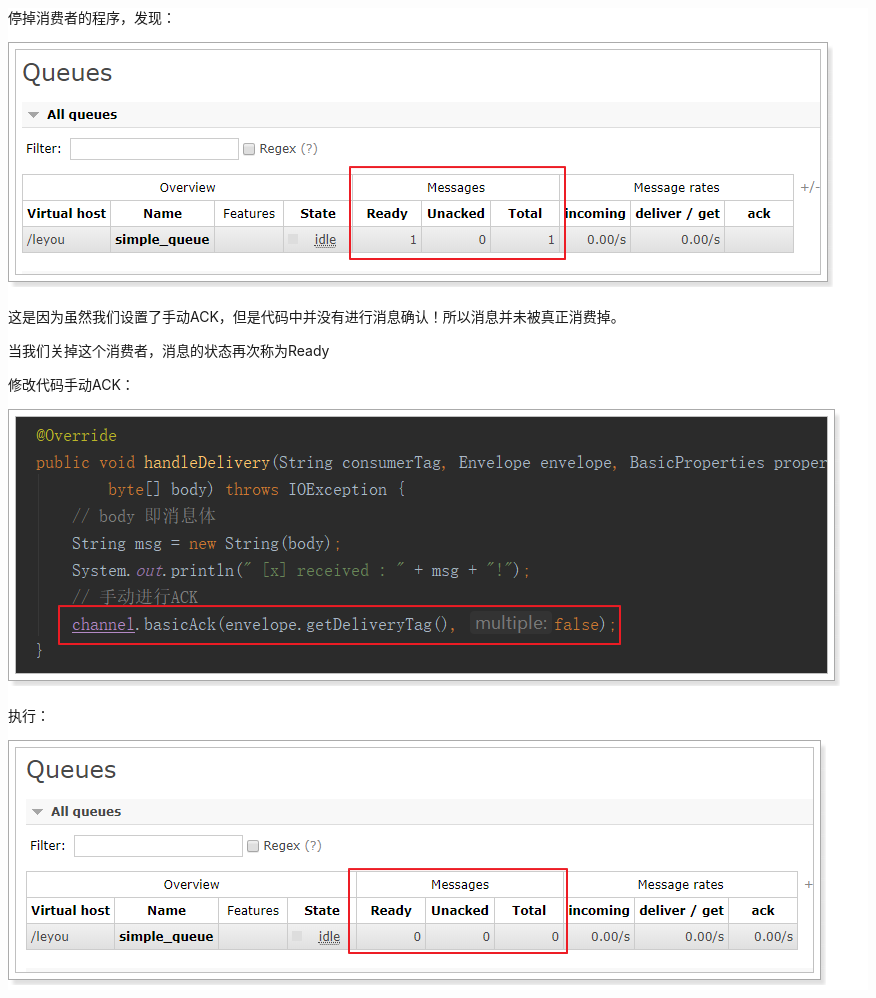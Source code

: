 停掉消费者的程序，发现：

![1532765038088](image/1532765038088.png)

这是因为虽然我们设置了手动ACK，但是代码中并没有进行消息确认！所以消息并未被真正消费掉。

当我们关掉这个消费者，消息的状态再次称为Ready

 

修改代码手动ACK：

![1532765123282](image/1532765123282.png)

执行：

![1532765151039](image/1532765151039.png)
